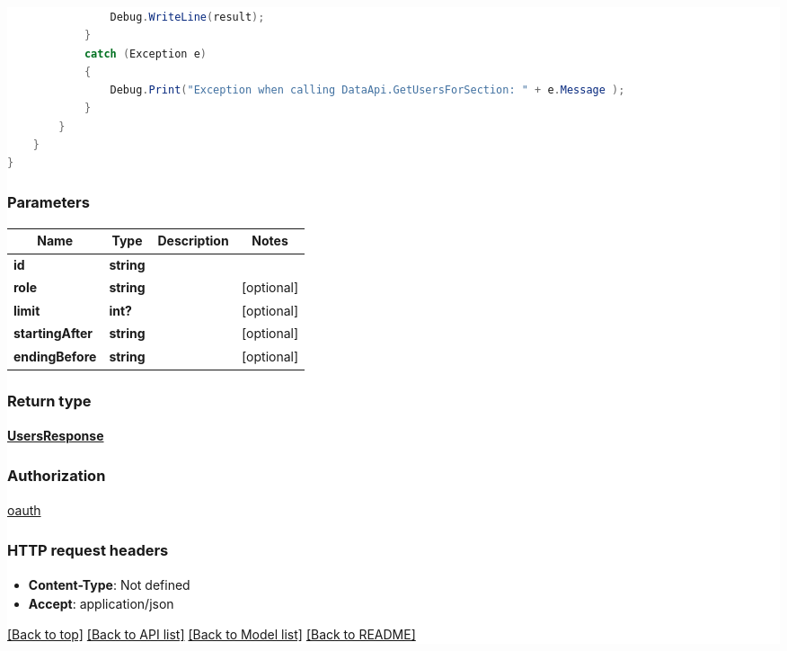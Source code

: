 ```csharp
                Debug.WriteLine(result);
            }
            catch (Exception e)
            {
                Debug.Print("Exception when calling DataApi.GetUsersForSection: " + e.Message );
            }
        }
    }
}
```

### Parameters

Name | Type | Description  | Notes
------------- | ------------- | ------------- | -------------
 **id** | **string**|  | 
 **role** | **string**|  | [optional] 
 **limit** | **int?**|  | [optional] 
 **startingAfter** | **string**|  | [optional] 
 **endingBefore** | **string**|  | [optional] 

### Return type

[**UsersResponse**](UsersResponse.md)

### Authorization

[oauth](../README.md#oauth)

### HTTP request headers

 - **Content-Type**: Not defined
 - **Accept**: application/json

[[Back to top]](#) [[Back to API list]](../README.md#documentation-for-api-endpoints) [[Back to Model list]](../README.md#documentation-for-models) [[Back to README]](../README.md)


